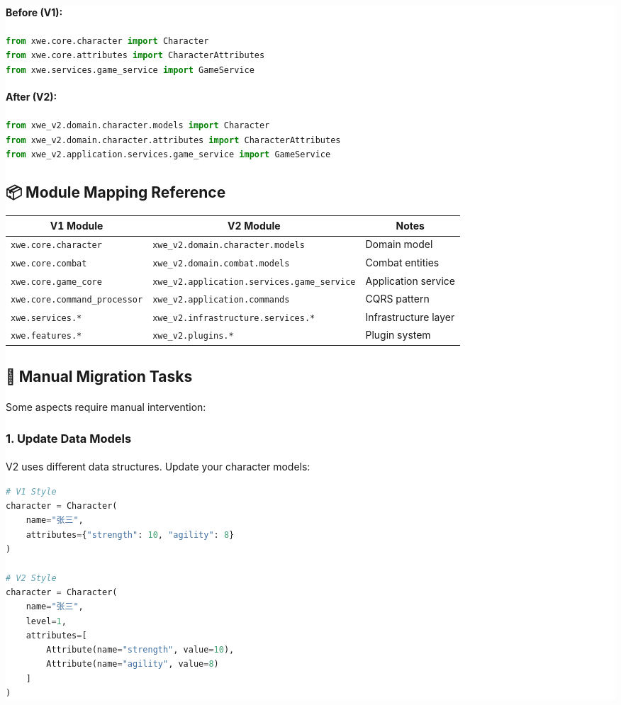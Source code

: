 #### Before (V1):
```python
from xwe.core.character import Character
from xwe.core.attributes import CharacterAttributes
from xwe.services.game_service import GameService
```

#### After (V2):
```python
from xwe_v2.domain.character.models import Character
from xwe_v2.domain.character.attributes import CharacterAttributes
from xwe_v2.application.services.game_service import GameService
```

## 📦 Module Mapping Reference

| V1 Module | V2 Module | Notes |
|-----------|-----------|-------|
| `xwe.core.character` | `xwe_v2.domain.character.models` | Domain model |
| `xwe.core.combat` | `xwe_v2.domain.combat.models` | Combat entities |
| `xwe.core.game_core` | `xwe_v2.application.services.game_service` | Application service |
| `xwe.core.command_processor` | `xwe_v2.application.commands` | CQRS pattern |
| `xwe.services.*` | `xwe_v2.infrastructure.services.*` | Infrastructure layer |
| `xwe.features.*` | `xwe_v2.plugins.*` | Plugin system |

## 🔧 Manual Migration Tasks

Some aspects require manual intervention:

### 1. Update Data Models

V2 uses different data structures. Update your character models:

```python
# V1 Style
character = Character(
    name="张三",
    attributes={"strength": 10, "agility": 8}
)

# V2 Style
character = Character(
    name="张三",
    level=1,
    attributes=[
        Attribute(name="strength", value=10),
        Attribute(name="agility", value=8)
    ]
)
```
